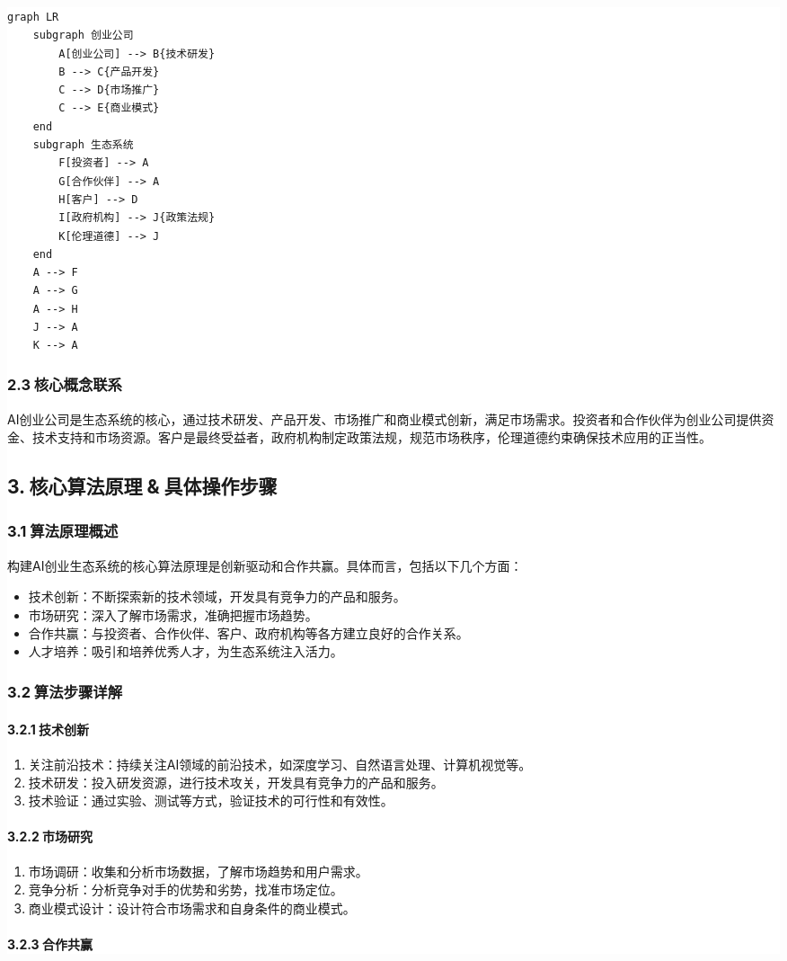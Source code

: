 ```mermaid
graph LR
    subgraph 创业公司
        A[创业公司] --> B{技术研发}
        B --> C{产品开发}
        C --> D{市场推广}
        C --> E{商业模式}
    end
    subgraph 生态系统
        F[投资者] --> A
        G[合作伙伴] --> A
        H[客户] --> D
        I[政府机构] --> J{政策法规}
        K[伦理道德] --> J
    end
    A --> F
    A --> G
    A --> H
    J --> A
    K --> A
```

### 2.3 核心概念联系

AI创业公司是生态系统的核心，通过技术研发、产品开发、市场推广和商业模式创新，满足市场需求。投资者和合作伙伴为创业公司提供资金、技术支持和市场资源。客户是最终受益者，政府机构制定政策法规，规范市场秩序，伦理道德约束确保技术应用的正当性。

## 3. 核心算法原理 & 具体操作步骤

### 3.1 算法原理概述

构建AI创业生态系统的核心算法原理是创新驱动和合作共赢。具体而言，包括以下几个方面：

- 技术创新：不断探索新的技术领域，开发具有竞争力的产品和服务。
- 市场研究：深入了解市场需求，准确把握市场趋势。
- 合作共赢：与投资者、合作伙伴、客户、政府机构等各方建立良好的合作关系。
- 人才培养：吸引和培养优秀人才，为生态系统注入活力。

### 3.2 算法步骤详解

#### 3.2.1 技术创新

1. 关注前沿技术：持续关注AI领域的前沿技术，如深度学习、自然语言处理、计算机视觉等。
2. 技术研发：投入研发资源，进行技术攻关，开发具有竞争力的产品和服务。
3. 技术验证：通过实验、测试等方式，验证技术的可行性和有效性。

#### 3.2.2 市场研究

1. 市场调研：收集和分析市场数据，了解市场趋势和用户需求。
2. 竞争分析：分析竞争对手的优势和劣势，找准市场定位。
3. 商业模式设计：设计符合市场需求和自身条件的商业模式。

#### 3.2.3 合作共赢
